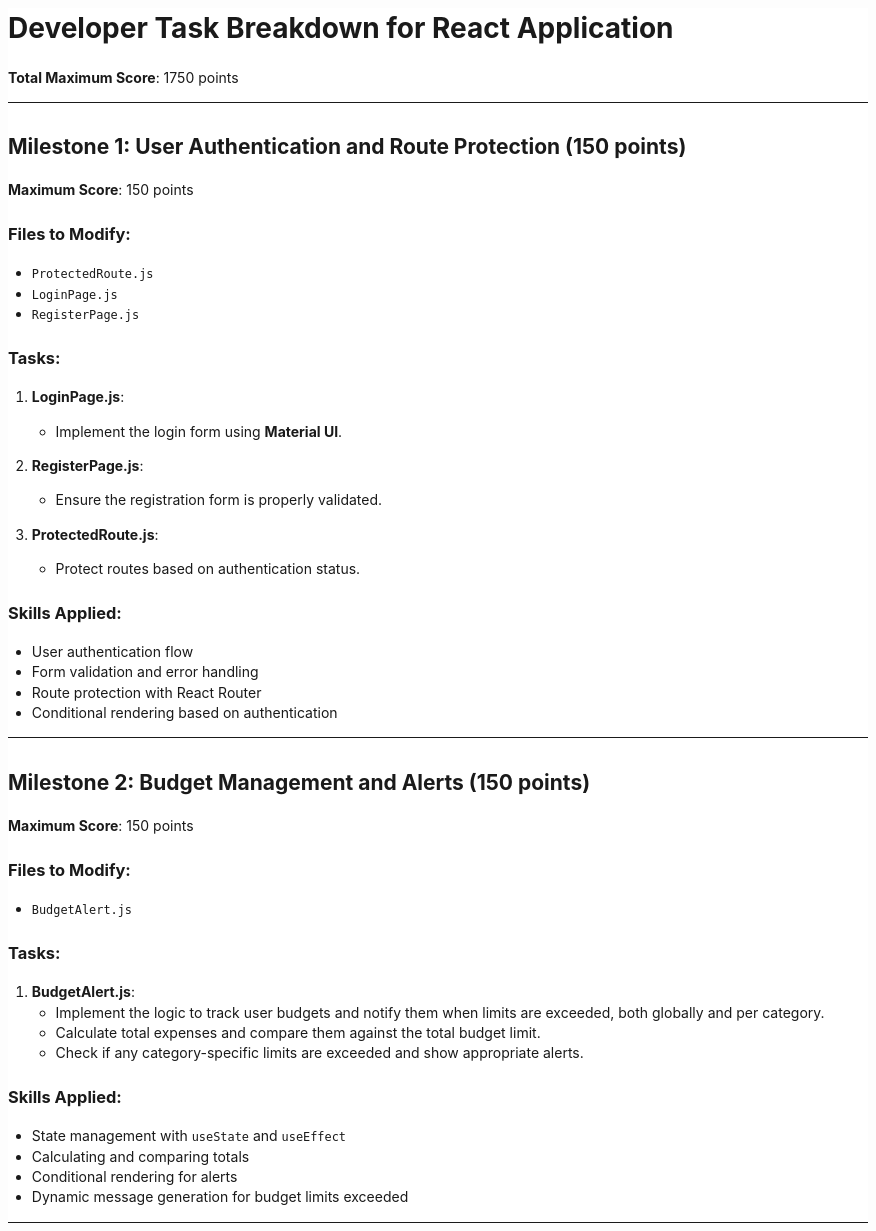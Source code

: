 # Developer Task Breakdown for React Application

**Total Maximum Score**: 1750 points

---

## Milestone 1: User Authentication and Route Protection (150 points)

**Maximum Score**: 150 points  

### Files to Modify:
- `ProtectedRoute.js`
- `LoginPage.js`
- `RegisterPage.js`

### Tasks:
1. **LoginPage.js**:
   - Implement the login form using **Material UI**.

2. **RegisterPage.js**:
   - Ensure the registration form is properly validated.

3. **ProtectedRoute.js**:
   - Protect routes based on authentication status.

### Skills Applied:
- User authentication flow
- Form validation and error handling
- Route protection with React Router
- Conditional rendering based on authentication

---

## Milestone 2: Budget Management and Alerts (150 points)

**Maximum Score**: 150 points  

### Files to Modify:
- `BudgetAlert.js`

### Tasks:
1. **BudgetAlert.js**:
   - Implement the logic to track user budgets and notify them when limits are exceeded, both globally and per category.
   - Calculate total expenses and compare them against the total budget limit.
   - Check if any category-specific limits are exceeded and show appropriate alerts.

### Skills Applied:
- State management with `useState` and `useEffect`
- Calculating and comparing totals
- Conditional rendering for alerts
- Dynamic message generation for budget limits exceeded

---